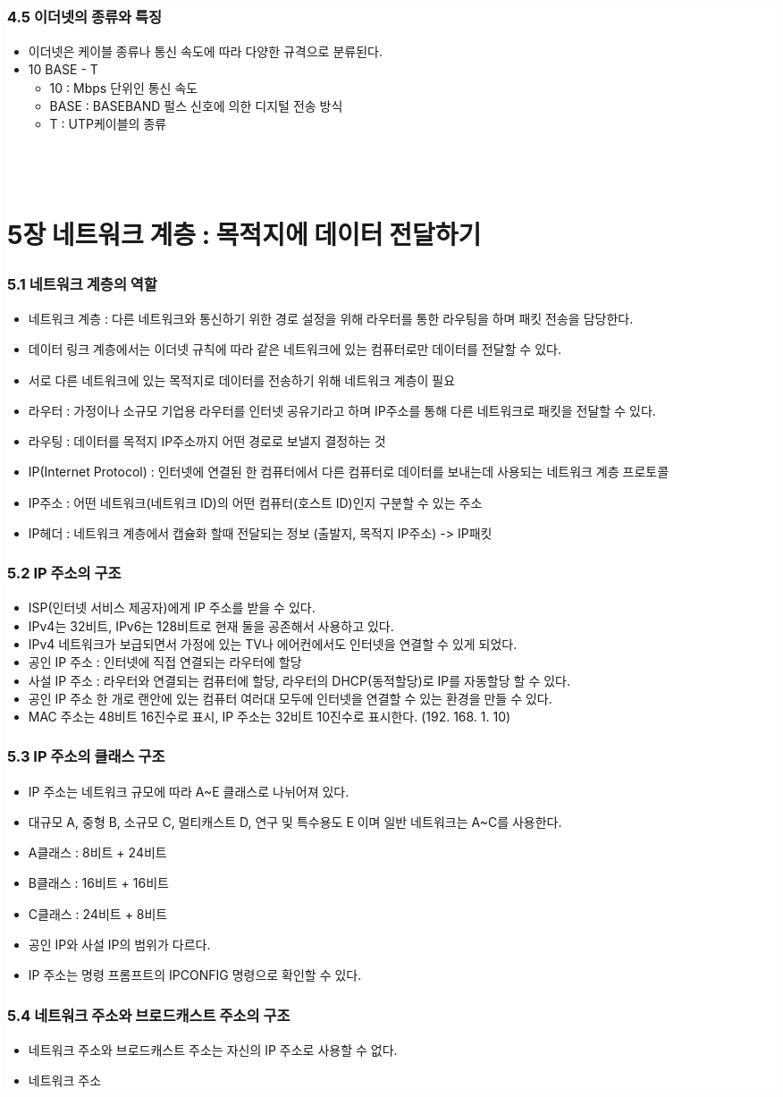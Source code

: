 ### 4.5 이더넷의 종류와 특징

+ 이더넷은 케이블 종류나 통신 속도에 따라 다양한 규격으로 분류된다.
+ 10 BASE - T
  - 10 : Mbps 단위인 통신 속도
  - BASE : BASEBAND 펄스 신호에 의한 디지털 전송 방식
  - T : UTP케이블의 종류

<br>

<br>

# 5장 네트워크 계층 : 목적지에 데이터 전달하기

### 5.1 네트워크 계층의 역할

+ 네트워크 계층 : 다른 네트워크와 통신하기 위한 경로 설정을 위해 라우터를 통한 라우팅을 하며 패킷 전송을 담당한다.

+ 데이터 링크 계층에서는 이더넷 규칙에 따라 같은 네트워크에 있는 컴퓨터로만 데이터를 전달할 수 있다.
+ 서로 다른 네트워크에 있는 목적지로 데이터를 전송하기 위해 네트워크 계층이 필요
+ 라우터 : 가정이나 소규모 기업용 라우터를 인터넷 공유기라고 하며 IP주소를 통해 다른 네트워크로 패킷을 전달할 수 있다.
+ 라우팅 : 데이터를 목적지 IP주소까지 어떤 경로로 보낼지 결정하는 것
+ IP(Internet Protocol) : 인터넷에 연결된 한 컴퓨터에서 다른 컴퓨터로 데이터를 보내는데 사용되는 네트워크 계층 프로토콜
+ IP주소 : 어떤 네트워크(네트워크 ID)의 어떤 컴퓨터(호스트 ID)인지 구분할 수 있는 주소
+ IP헤더 : 네트워크 계층에서 캡슐화 할때 전달되는 정보 (출발지, 목적지 IP주소) -> IP패킷

### 5.2 IP 주소의 구조

+ ISP(인터넷 서비스 제공자)에게 IP 주소를 받을 수 있다.
+ IPv4는 32비트, IPv6는 128비트로 현재 둘을 공존해서 사용하고 있다.
+ IPv4 네트워크가 보급되면서 가정에 있는 TV나 에어컨에서도 인터넷을 연결할 수 있게 되었다.
+ 공인 IP 주소 : 인터넷에 직접 연결되는 라우터에 할당
+ 사설 IP 주소 : 라우터와 연결되는 컴퓨터에 할당, 라우터의 DHCP(동적할당)로 IP를 자동할당 할 수 있다.
+ 공인 IP 주소 한 개로 랜안에 있는 컴퓨터 여러대 모두에 인터넷을 연결할 수 있는 환경을 만들 수 있다.
+ MAC 주소는 48비트 16진수로 표시, IP 주소는 32비트 10진수로 표시한다. (192. 168. 1. 10)

### 5.3 IP 주소의 클래스 구조

+ IP 주소는 네트워크 규모에 따라 A~E  클래스로 나뉘어져 있다.
+ 대규모 A, 중형 B, 소규모 C, 멀티캐스트 D, 연구 및 특수용도 E 이며 일반 네트워크는 A~C를 사용한다.
+ A클래스 : 8비트 + 24비트
+ B클래스 : 16비트 + 16비트
+ C클래스 : 24비트 + 8비트
+ 공인 IP와 사설 IP의 범위가 다르다.

+ IP 주소는 명령 프롬프트의 IPCONFIG 명령으로 확인할 수 있다.

### 5.4 네트워크 주소와 브로드캐스트 주소의 구조

+ 네트워크 주소와 브로드캐스트 주소는 자신의 IP 주소로 사용할 수 없다.

+ 네트워크 주소
